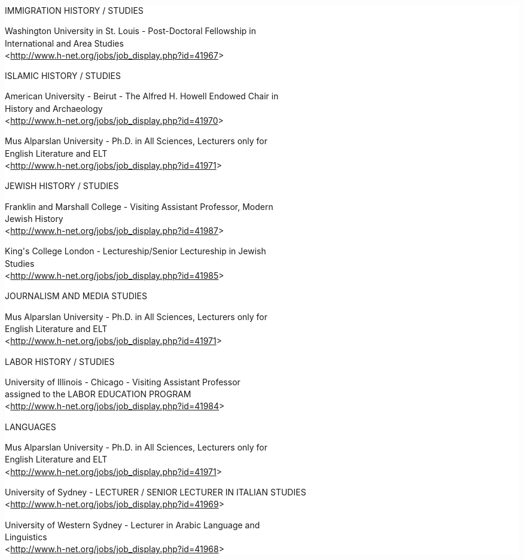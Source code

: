   
  
IMMIGRATION HISTORY / STUDIES  
  
Washington University in St. Louis - Post-Doctoral Fellowship in  
International and Area Studies  
\<<http://www.h-net.org/jobs/job_display.php?id=41967>\>  
  
  
  
ISLAMIC HISTORY / STUDIES  
  
American University - Beirut - The Alfred H. Howell Endowed Chair in  
History and Archaeology  
\<<http://www.h-net.org/jobs/job_display.php?id=41970>\>  
  
Mus Alparslan University - Ph.D. in All Sciences, Lecturers only for  
English Literature and ELT  
\<<http://www.h-net.org/jobs/job_display.php?id=41971>\>  
  
  
  
JEWISH HISTORY / STUDIES  
  
Franklin and Marshall College - Visiting Assistant Professor, Modern  
Jewish History  
\<<http://www.h-net.org/jobs/job_display.php?id=41987>\>  
  
King's College London - Lectureship/Senior Lectureship in Jewish  
Studies  
\<<http://www.h-net.org/jobs/job_display.php?id=41985>\>  
  
  
  
JOURNALISM AND MEDIA STUDIES  
  
Mus Alparslan University - Ph.D. in All Sciences, Lecturers only for  
English Literature and ELT  
\<<http://www.h-net.org/jobs/job_display.php?id=41971>\>  
  
  
  
LABOR HISTORY / STUDIES  
  
University of Illinois - Chicago - Visiting Assistant Professor  
assigned to the LABOR EDUCATION PROGRAM  
\<<http://www.h-net.org/jobs/job_display.php?id=41984>\>  
  
  
  
LANGUAGES  
  
Mus Alparslan University - Ph.D. in All Sciences, Lecturers only for  
English Literature and ELT  
\<<http://www.h-net.org/jobs/job_display.php?id=41971>\>  
  
University of Sydney - LECTURER / SENIOR LECTURER IN ITALIAN STUDIES  
\<<http://www.h-net.org/jobs/job_display.php?id=41969>\>  
  
University of Western Sydney - Lecturer in Arabic Language and  
Linguistics  
\<<http://www.h-net.org/jobs/job_display.php?id=41968>\>  
  
  
